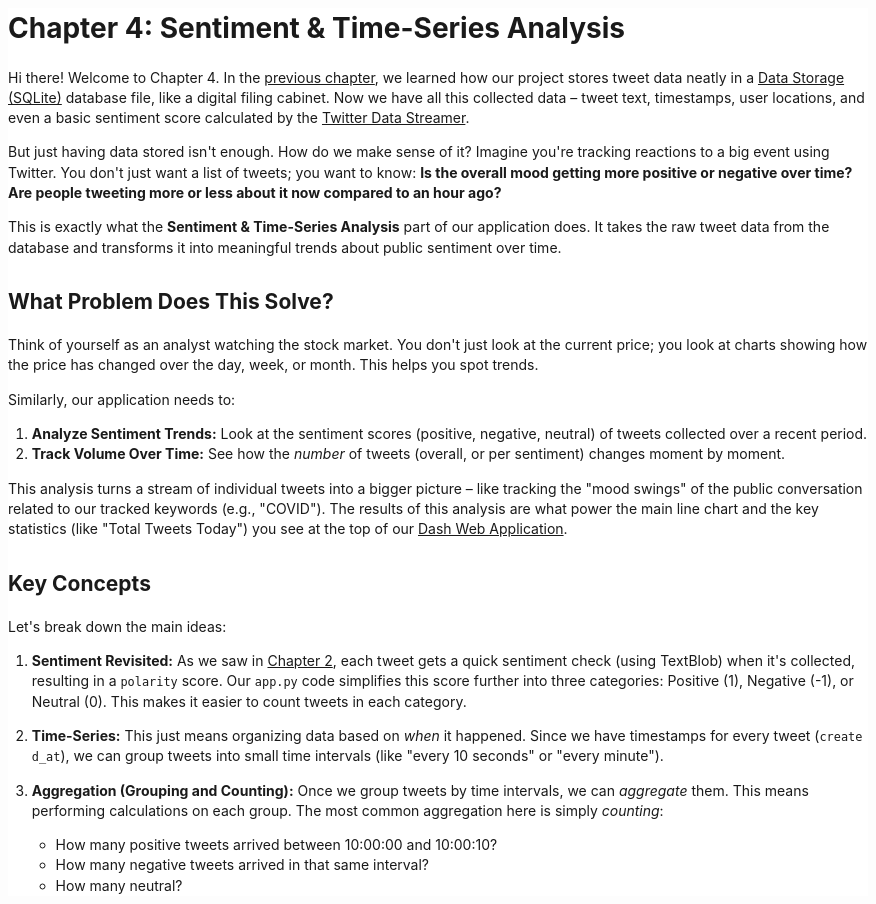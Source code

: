 # Chapter 4: Sentiment & Time-Series Analysis

Hi there! Welcome to Chapter 4. In the [previous chapter](03_data_storage__sqlite__.md), we learned how our project stores tweet data neatly in a [Data Storage (SQLite)](03_data_storage__sqlite__.md) database file, like a digital filing cabinet. Now we have all this collected data – tweet text, timestamps, user locations, and even a basic sentiment score calculated by the [Twitter Data Streamer](02_twitter_data_streamer_.md).

But just having data stored isn't enough. How do we make sense of it? Imagine you're tracking reactions to a big event using Twitter. You don't just want a list of tweets; you want to know: **Is the overall mood getting more positive or negative over time? Are people tweeting more or less about it now compared to an hour ago?**

This is exactly what the **Sentiment & Time-Series Analysis** part of our application does. It takes the raw tweet data from the database and transforms it into meaningful trends about public sentiment over time.

## What Problem Does This Solve?

Think of yourself as an analyst watching the stock market. You don't just look at the current price; you look at charts showing how the price has changed over the day, week, or month. This helps you spot trends.

Similarly, our application needs to:

1.  **Analyze Sentiment Trends:** Look at the sentiment scores (positive, negative, neutral) of tweets collected over a recent period.
2.  **Track Volume Over Time:** See how the *number* of tweets (overall, or per sentiment) changes moment by moment.

This analysis turns a stream of individual tweets into a bigger picture – like tracking the "mood swings" of the public conversation related to our tracked keywords (e.g., "COVID"). The results of this analysis are what power the main line chart and the key statistics (like "Total Tweets Today") you see at the top of our [Dash Web Application](01_dash_web_application_.md).

## Key Concepts

Let's break down the main ideas:

1.  **Sentiment Revisited:** As we saw in [Chapter 2](02_twitter_data_streamer_.md), each tweet gets a quick sentiment check (using TextBlob) when it's collected, resulting in a `polarity` score. Our `app.py` code simplifies this score further into three categories: Positive (1), Negative (-1), or Neutral (0). This makes it easier to count tweets in each category.

2.  **Time-Series:** This just means organizing data based on *when* it happened. Since we have timestamps for every tweet (`created_at`), we can group tweets into small time intervals (like "every 10 seconds" or "every minute").

3.  **Aggregation (Grouping and Counting):** Once we group tweets by time intervals, we can *aggregate* them. This means performing calculations on each group. The most common aggregation here is simply *counting*:
    *   How many positive tweets arrived between 10:00:00 and 10:00:10?
    *   How many negative tweets arrived in that same interval?
    *   How many neutral?
